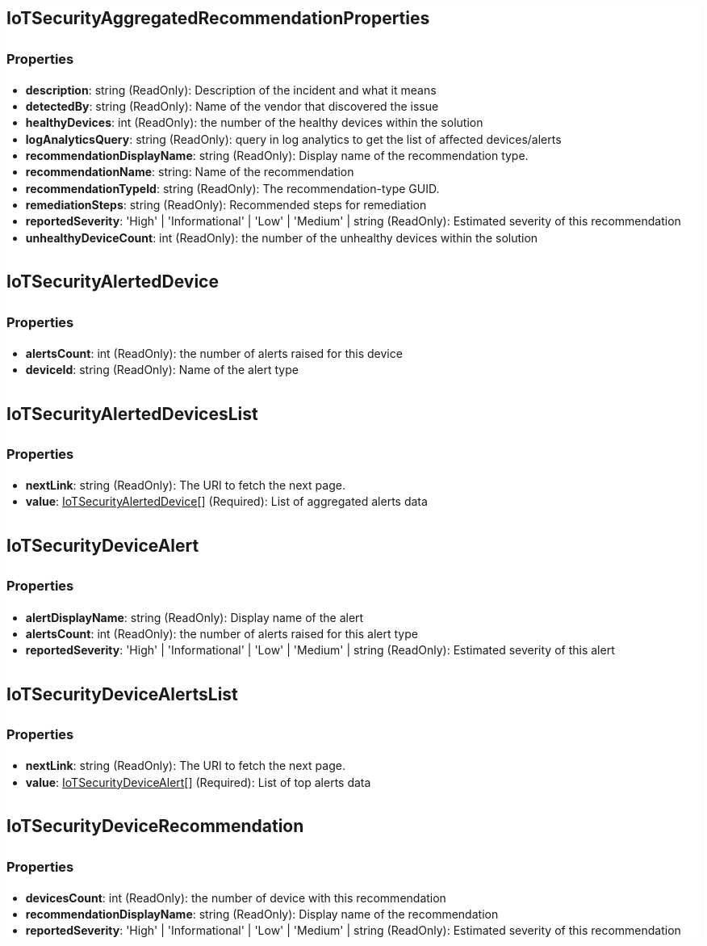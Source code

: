## IoTSecurityAggregatedRecommendationProperties
### Properties
* **description**: string (ReadOnly): Description of the incident and what it means
* **detectedBy**: string (ReadOnly): Name of the vendor that discovered the issue
* **healthyDevices**: int (ReadOnly): the number of the healthy devices within the solution
* **logAnalyticsQuery**: string (ReadOnly): query in log analytics to get the list of affected devices/alerts
* **recommendationDisplayName**: string (ReadOnly): Display name of the recommendation type.
* **recommendationName**: string: Name of the recommendation
* **recommendationTypeId**: string (ReadOnly): The recommendation-type GUID.
* **remediationSteps**: string (ReadOnly): Recommended steps for remediation
* **reportedSeverity**: 'High' | 'Informational' | 'Low' | 'Medium' | string (ReadOnly): Estimated severity of this recommendation
* **unhealthyDeviceCount**: int (ReadOnly): the number of the unhealthy devices within the solution

## IoTSecurityAlertedDevice
### Properties
* **alertsCount**: int (ReadOnly): the number of alerts raised for this device
* **deviceId**: string (ReadOnly): Name of the alert type

## IoTSecurityAlertedDevicesList
### Properties
* **nextLink**: string (ReadOnly): The URI to fetch the next page.
* **value**: [IoTSecurityAlertedDevice](#iotsecurityalerteddevice)[] (Required): List of aggregated alerts data

## IoTSecurityDeviceAlert
### Properties
* **alertDisplayName**: string (ReadOnly): Display name of the alert
* **alertsCount**: int (ReadOnly): the number of alerts raised for this alert type
* **reportedSeverity**: 'High' | 'Informational' | 'Low' | 'Medium' | string (ReadOnly): Estimated severity of this alert

## IoTSecurityDeviceAlertsList
### Properties
* **nextLink**: string (ReadOnly): The URI to fetch the next page.
* **value**: [IoTSecurityDeviceAlert](#iotsecuritydevicealert)[] (Required): List of top alerts data

## IoTSecurityDeviceRecommendation
### Properties
* **devicesCount**: int (ReadOnly): the number of device with this recommendation
* **recommendationDisplayName**: string (ReadOnly): Display name of the recommendation
* **reportedSeverity**: 'High' | 'Informational' | 'Low' | 'Medium' | string (ReadOnly): Estimated severity of this recommendation
